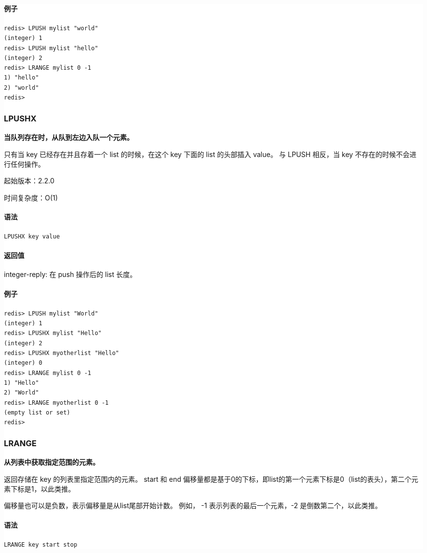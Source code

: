 #### 例子
```
redis> LPUSH mylist "world"
(integer) 1
redis> LPUSH mylist "hello"
(integer) 2
redis> LRANGE mylist 0 -1
1) "hello"
2) "world"
redis> 
```


### LPUSHX
**当队列存在时，从队到左边入队一个元素。**

只有当 key 已经存在并且存着一个 list 的时候，在这个 key 下面的 list 的头部插入 value。 
与 LPUSH 相反，当 key 不存在的时候不会进行任何操作。

起始版本：2.2.0

时间复杂度：O(1)

#### 语法
```
LPUSHX key value
```

#### 返回值
integer-reply: 在 push 操作后的 list 长度。

#### 例子
```
redis> LPUSH mylist "World"
(integer) 1
redis> LPUSHX mylist "Hello"
(integer) 2
redis> LPUSHX myotherlist "Hello"
(integer) 0
redis> LRANGE mylist 0 -1
1) "Hello"
2) "World"
redis> LRANGE myotherlist 0 -1
(empty list or set)
redis> 
```

### LRANGE
**从列表中获取指定范围的元素。**

返回存储在 key 的列表里指定范围内的元素。 start 和 end 偏移量都是基于0的下标，即list的第一个元素下标是0（list的表头），第二个元素下标是1，以此类推。

偏移量也可以是负数，表示偏移量是从list尾部开始计数。 例如， -1 表示列表的最后一个元素，-2 是倒数第二个，以此类推。

#### 语法
```
LRANGE key start stop
```
